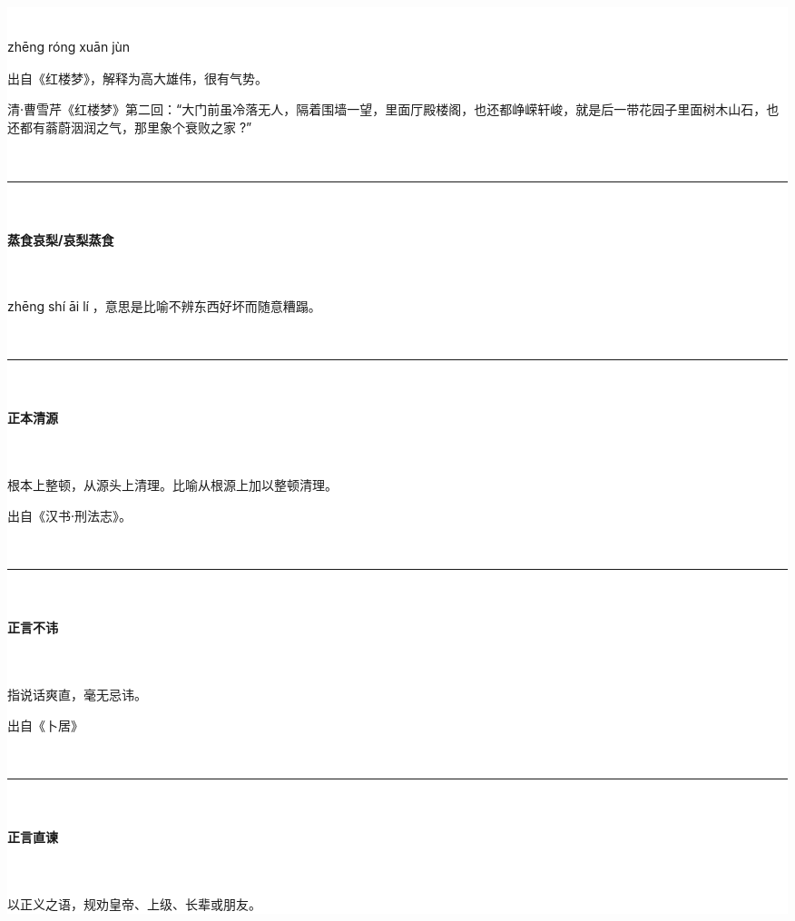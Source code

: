 <br>

zhēng róng xuān jùn

出自《红楼梦》，解释为高大雄伟，很有气势。

清·曹雪芹《红楼梦》第二回：“大门前虽冷落无人，隔着围墙一望，里面厅殿楼阁，也还都峥嵘轩峻，就是后一带花园子里面树木山石，也还都有蓊蔚洇润之气，那里象个衰败之家 ?”


<br>

---


<br>

#### 蒸食哀梨/哀梨蒸食

<br>

zhēng shí āi lí ，意思是比喻不辨东西好坏而随意糟蹋。

<br>

---


<br>

#### 正本清源

<br>

根本上整顿，从源头上清理。比喻从根源上加以整顿清理。

出自《汉书·刑法志》。

<br>

---


<br>

#### 正言不讳

<br>

指说话爽直，毫无忌讳。

出自《卜居》

<br>

---


<br>

#### 正言直谏

<br>

以正义之语，规劝皇帝、上级、长辈或朋友。
